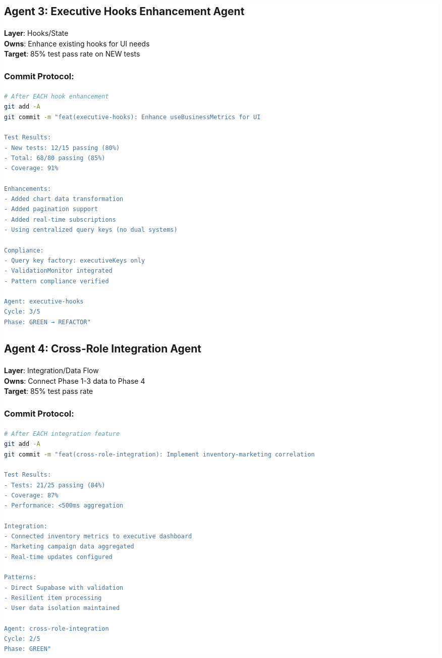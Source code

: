 ## **Agent 3: Executive Hooks Enhancement Agent**
**Layer**: Hooks/State  
**Owns**: Enhance existing hooks for UI needs  
**Target**: 85% test pass rate on NEW tests

### Commit Protocol:
```bash
# After EACH hook enhancement
git add -A
git commit -m "feat(executive-hooks): Enhance useBusinessMetrics for UI

Test Results:
- New tests: 12/15 passing (80%)
- Total: 68/80 passing (85%)
- Coverage: 91%

Enhancements:
- Added chart data transformation
- Added pagination support
- Added real-time subscriptions
- Using centralized query keys (no dual systems)

Compliance:
- Query key factory: executiveKeys only
- ValidationMonitor integrated
- Pattern compliance verified

Agent: executive-hooks
Cycle: 3/5
Phase: GREEN → REFACTOR"
```

## **Agent 4: Cross-Role Integration Agent**
**Layer**: Integration/Data Flow  
**Owns**: Connect Phase 1-3 data to Phase 4  
**Target**: 85% test pass rate

### Commit Protocol:
```bash
# After EACH integration feature
git add -A
git commit -m "feat(cross-role-integration): Implement inventory-marketing correlation

Test Results:
- Tests: 21/25 passing (84%)
- Coverage: 87%
- Performance: <500ms aggregation

Integration:
- Connected inventory metrics to executive dashboard
- Marketing campaign data aggregated
- Real-time updates configured

Patterns:
- Direct Supabase with validation
- Resilient item processing
- User data isolation maintained

Agent: cross-role-integration
Cycle: 2/5
Phase: GREEN"
```
